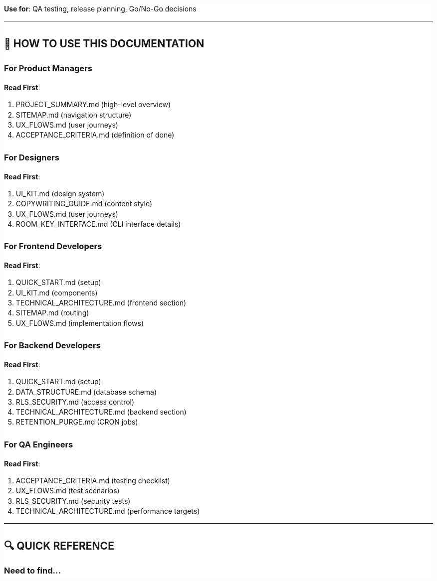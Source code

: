 **Use for**: QA testing, release planning, Go/No-Go decisions

---

## 📖 HOW TO USE THIS DOCUMENTATION

### For Product Managers
**Read First**:
1. PROJECT_SUMMARY.md (high-level overview)
2. SITEMAP.md (navigation structure)
3. UX_FLOWS.md (user journeys)
4. ACCEPTANCE_CRITERIA.md (definition of done)

### For Designers
**Read First**:
1. UI_KIT.md (design system)
2. COPYWRITING_GUIDE.md (content style)
3. UX_FLOWS.md (user journeys)
4. ROOM_KEY_INTERFACE.md (CLI interface details)

### For Frontend Developers
**Read First**:
1. QUICK_START.md (setup)
2. UI_KIT.md (components)
3. TECHNICAL_ARCHITECTURE.md (frontend section)
4. SITEMAP.md (routing)
5. UX_FLOWS.md (implementation flows)

### For Backend Developers
**Read First**:
1. QUICK_START.md (setup)
2. DATA_STRUCTURE.md (database schema)
3. RLS_SECURITY.md (access control)
4. TECHNICAL_ARCHITECTURE.md (backend section)
5. RETENTION_PURGE.md (CRON jobs)

### For QA Engineers
**Read First**:
1. ACCEPTANCE_CRITERIA.md (testing checklist)
2. UX_FLOWS.md (test scenarios)
3. RLS_SECURITY.md (security tests)
4. TECHNICAL_ARCHITECTURE.md (performance targets)

---

## 🔍 QUICK REFERENCE

### Need to find...
